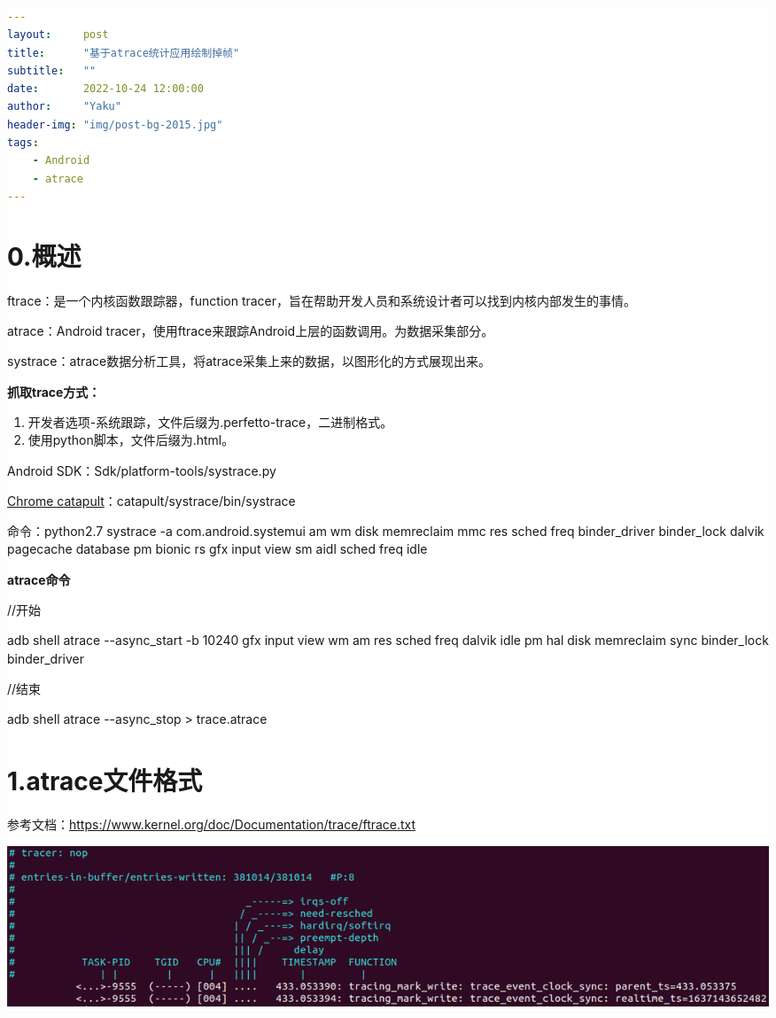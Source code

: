 ```yaml
---
layout:     post
title:      "基于atrace统计应用绘制掉帧"
subtitle:   ""
date:       2022-10-24 12:00:00
author:     "Yaku"
header-img: "img/post-bg-2015.jpg"
tags:
    - Android
    - atrace
---
```



# 0.概述

ftrace：是一个内核函数跟踪器，function tracer，旨在帮助开发人员和系统设计者可以找到内核内部发生的事情。

atrace：Android tracer，使用ftrace来跟踪Android上层的函数调用。为数据采集部分。

systrace：atrace数据分析工具，将atrace采集上来的数据，以图形化的方式展现出来。



**抓取trace方式：**

1. 开发者选项-系统跟踪，文件后缀为.perfetto-trace，二进制格式。
2. 使用python脚本，文件后缀为.html。

Android SDK：Sdk/platform-tools/systrace.py

[Chrome catapult](https://chromium.googlesource.com/catapult/)：catapult/systrace/bin/systrace

命令：python2.7 systrace -a com.android.systemui am wm disk memreclaim mmc res sched freq binder_driver binder_lock dalvik pagecache database pm bionic rs gfx input view sm aidl sched freq idle



**atrace命令**

//开始

adb shell atrace --async_start -b 10240 gfx input view wm am res sched freq dalvik idle pm hal disk memreclaim sync binder_lock binder_driver

//结束

adb shell atrace --async_stop > trace.atrace



# 1.atrace文件格式

参考文档：https://www.kernel.org/doc/Documentation/trace/ftrace.txt

![img](/img/atrace/frame1.png)
